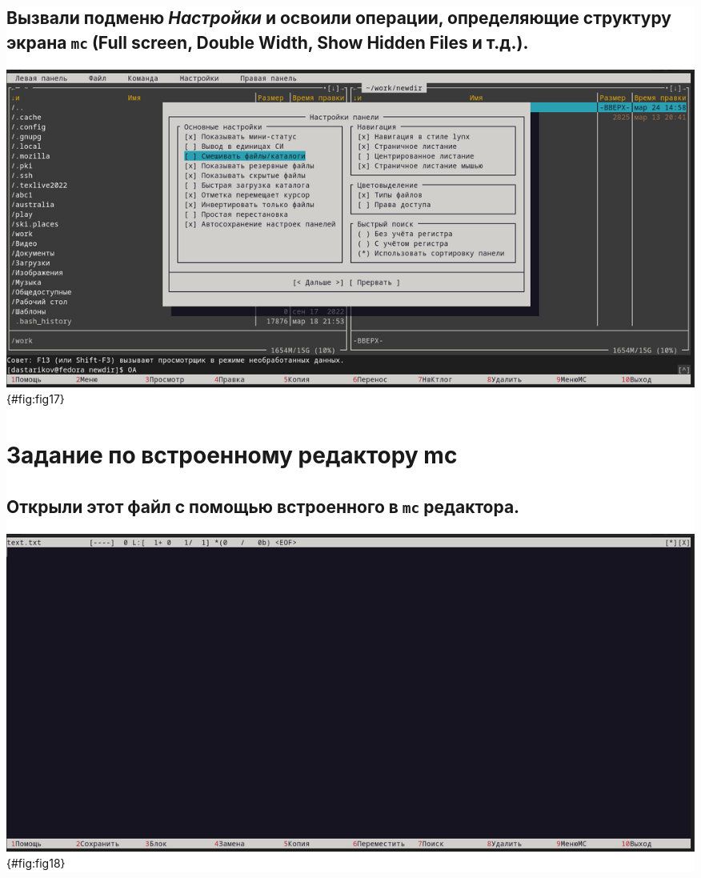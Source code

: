 ## Вызвали подменю ***Настройки*** и освоили операции, определяющие структуру экрана `mc` (Full screen, Double Width, Show Hidden Files и т.д.).

![Настройка панели.](image/image17.png){#fig:fig17}

# Задание по встроенному редактору mc

## Открыли этот файл с помощью встроенного в `mc` редактора.

![Новый файл text.txt.](image/image18.png){#fig:fig18}
